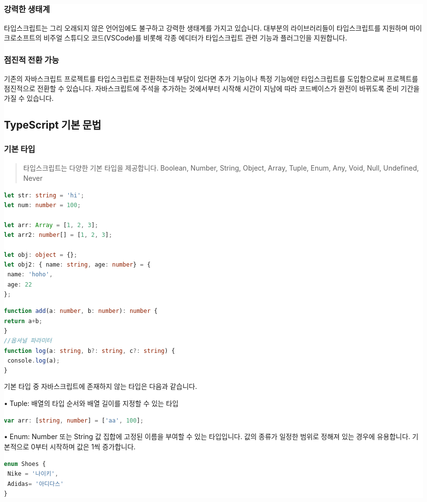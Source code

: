 ### **강력한 생태계**

타입스크립트는 그리 오래되지 않은 언어임에도 불구하고 강력한 생태계를 가지고 있습니다. 대부분의 라이브러리들이 타입스크립트를 지원하며 마이크로소프트의 비주얼 스튜디오 코드(VSCode)를 비롯해 각종 에디터가 타입스크립트 관련 기능과 플러그인을 지원합니다.

### **점진적 전환 가능**

기존의 자바스크립트 프로젝트를 타입스크립트로 전환하는데 부담이 있다면 추가 기능이나 특정 기능에만 타입스크립트를 도입함으로써 프로젝트를 점진적으로 전환할 수 있습니다. 자바스크립트에 주석을 추가하는 것에서부터 시작해 시간이 지남에 따라 코드베이스가 완전이 바뀌도록 준비 기간을 가질 수 있습니다.



## TypeScript 기본 문법

### **기본 타입**

>  타입스크립트는 다양한 기본 타입을 제공합니다.
> Boolean, Number, String, Object, Array, Tuple, Enum, Any, Void, Null, Undefined, Never

```typescript
let str: string = 'hi';
let num: number = 100;

let arr: Array = [1, 2, 3];
let arr2: number[] = [1, 2, 3];

let obj: object = {};
let obj2: { name: string, age: number} = {
 name: 'hoho',
 age: 22
};
```

```typescript
function add(a: number, b: number): number {
return a+b;
}
//옵셔널 파라미터
function log(a: string, b?: string, c?: string) {
 console.log(a);
}
```



기본 타입 중 자바스크립트에 존재하지 않는 타입은 다음과 같습니다.

• Tuple: 배열의 타입 순서와 배열 길이를 지정할 수 있는 타입

```typescript
var arr: [string, number] = ['aa', 100];
```

• Enum: Number 또는 String 값 집합에 고정된 이름을 부여할 수 있는 타입입니다. 값의 종류가 일정한 범위로 정해져 있는 경우에 유용합니다. 기본적으로 0부터 시작하며 값은 1씩 증가합니다.

```typescript
enum Shoes {
 Nike = '나이키',
 Adidas= '아디다스'
}
```
